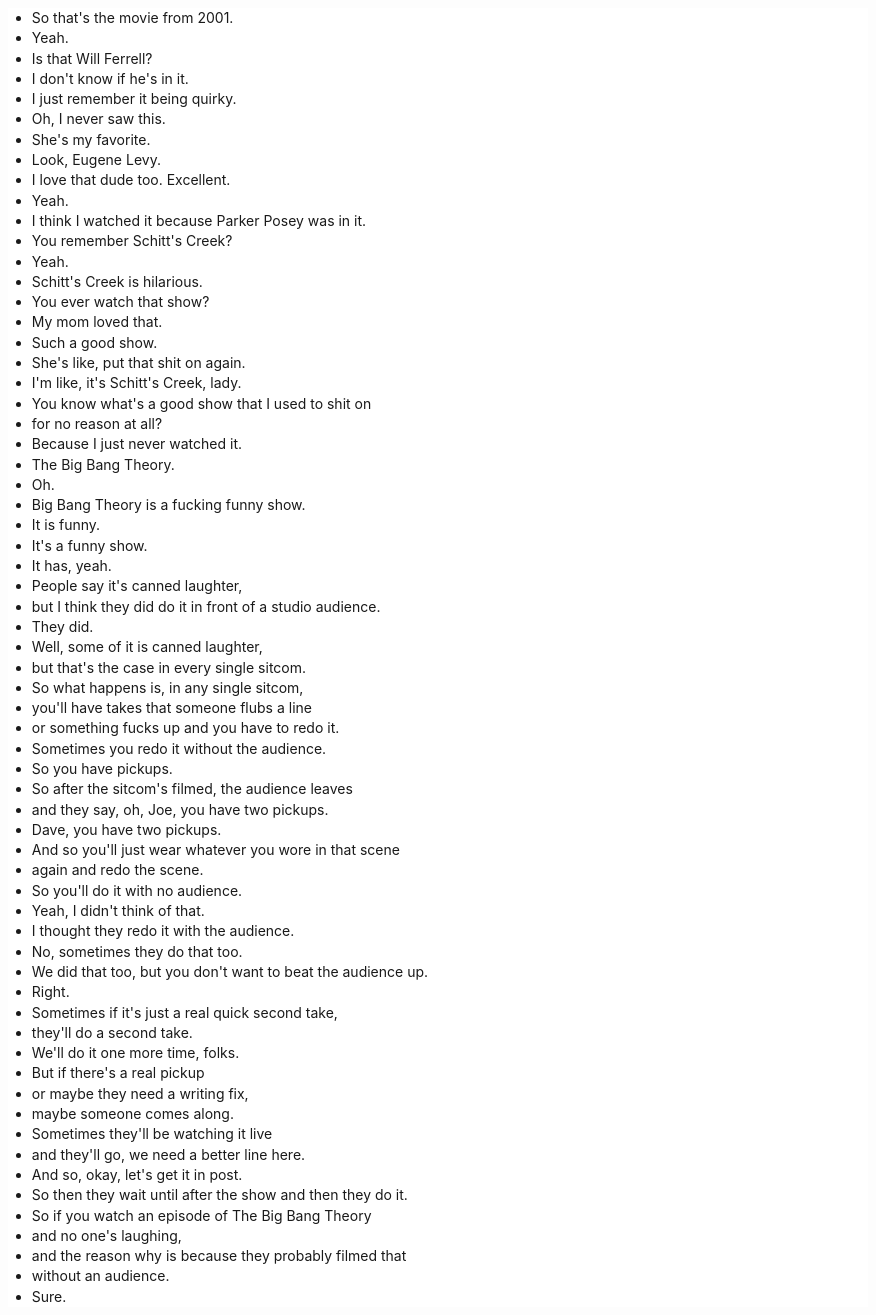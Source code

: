 *  So that's the movie from 2001.
*  Yeah.
*  Is that Will Ferrell?
*  I don't know if he's in it.
*  I just remember it being quirky.
*  Oh, I never saw this.
*  She's my favorite.
*  Look, Eugene Levy.
*  I love that dude too. Excellent.
*  Yeah.
*  I think I watched it because Parker Posey was in it.
*  You remember Schitt's Creek?
*  Yeah.
*  Schitt's Creek is hilarious.
*  You ever watch that show?
*  My mom loved that.
*  Such a good show.
*  She's like, put that shit on again.
*  I'm like, it's Schitt's Creek, lady.
*  You know what's a good show that I used to shit on
*  for no reason at all?
*  Because I just never watched it.
*  The Big Bang Theory.
*  Oh.
*  Big Bang Theory is a fucking funny show.
*  It is funny.
*  It's a funny show.
*  It has, yeah.
*  People say it's canned laughter,
*  but I think they did do it in front of a studio audience.
*  They did.
*  Well, some of it is canned laughter,
*  but that's the case in every single sitcom.
*  So what happens is, in any single sitcom,
*  you'll have takes that someone flubs a line
*  or something fucks up and you have to redo it.
*  Sometimes you redo it without the audience.
*  So you have pickups.
*  So after the sitcom's filmed, the audience leaves
*  and they say, oh, Joe, you have two pickups.
*  Dave, you have two pickups.
*  And so you'll just wear whatever you wore in that scene
*  again and redo the scene.
*  So you'll do it with no audience.
*  Yeah, I didn't think of that.
*  I thought they redo it with the audience.
*  No, sometimes they do that too.
*  We did that too, but you don't want to beat the audience up.
*  Right.
*  Sometimes if it's just a real quick second take,
*  they'll do a second take.
*  We'll do it one more time, folks.
*  But if there's a real pickup
*  or maybe they need a writing fix,
*  maybe someone comes along.
*  Sometimes they'll be watching it live
*  and they'll go, we need a better line here.
*  And so, okay, let's get it in post.
*  So then they wait until after the show and then they do it.
*  So if you watch an episode of The Big Bang Theory
*  and no one's laughing,
*  and the reason why is because they probably filmed that
*  without an audience.
*  Sure.